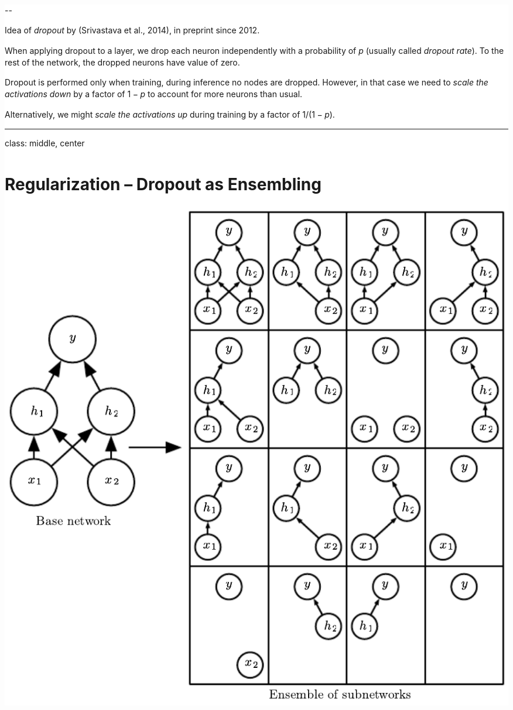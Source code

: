 --

Idea of _dropout_ by (Srivastava et al., 2014), in preprint since 2012.

When applying dropout to a layer, we drop each neuron independently with
a probability of $p$ (usually called _dropout rate_). To the rest of the
network, the dropped neurons have value of zero.

Dropout is performed only when training, during inference no nodes are
dropped. However, in that case we need to _scale the activations down_
by a factor of $1-p$ to account for more neurons than usual.

Alternatively, we might _scale the activations up_ during training by a factor
of $1/(1-p)$.

---
class: middle, center
# Regularization – Dropout as Ensembling

![:pdf 70%](dropout_ensembling.pdf)
